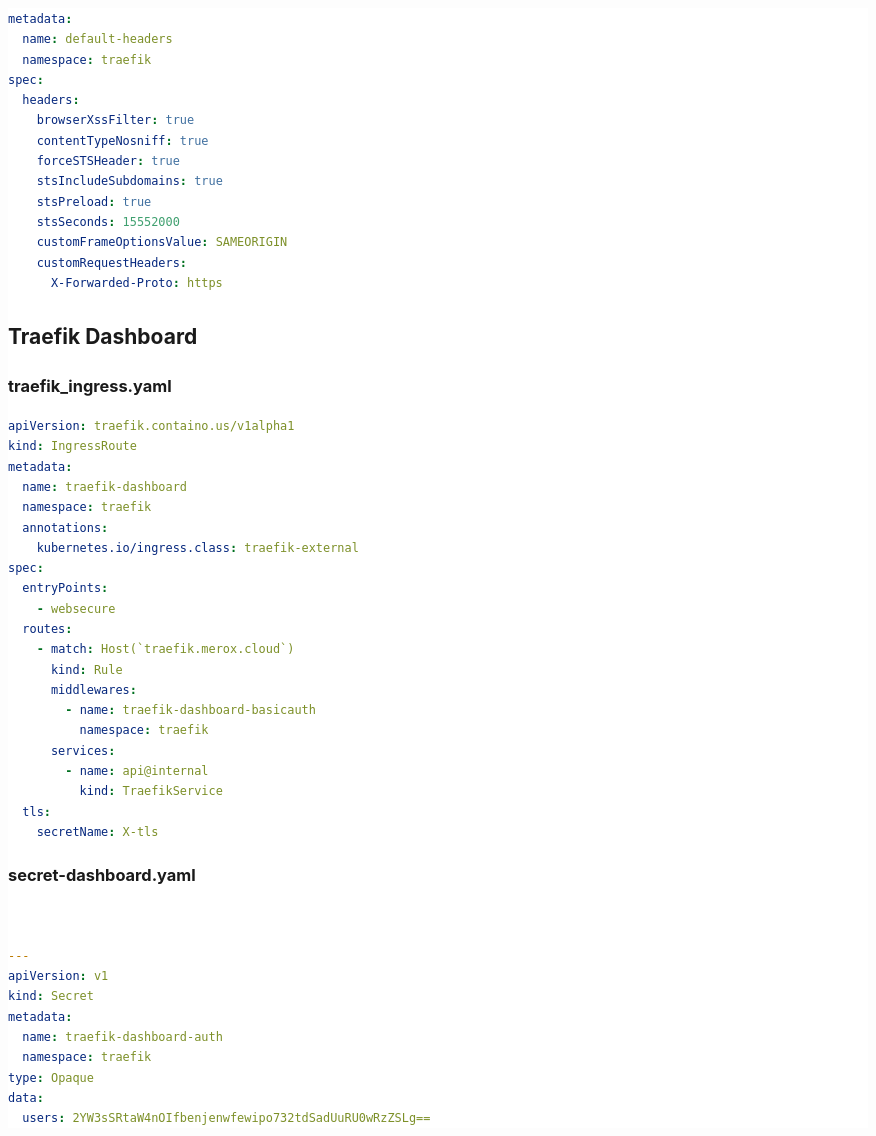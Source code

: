 ```yaml
metadata:
  name: default-headers
  namespace: traefik
spec:
  headers:
    browserXssFilter: true
    contentTypeNosniff: true
    forceSTSHeader: true
    stsIncludeSubdomains: true
    stsPreload: true
    stsSeconds: 15552000
    customFrameOptionsValue: SAMEORIGIN
    customRequestHeaders:
      X-Forwarded-Proto: https
```
## Traefik Dashboard

### traefik_ingress.yaml
```yaml
apiVersion: traefik.containo.us/v1alpha1
kind: IngressRoute
metadata:
  name: traefik-dashboard
  namespace: traefik
  annotations:
    kubernetes.io/ingress.class: traefik-external
spec:
  entryPoints:
    - websecure
  routes:
    - match: Host(`traefik.merox.cloud`)
      kind: Rule
      middlewares:
        - name: traefik-dashboard-basicauth
          namespace: traefik
      services:
        - name: api@internal
          kind: TraefikService
  tls:
    secretName: X-tls
```
### secret-dashboard.yaml

```yaml


---
apiVersion: v1
kind: Secret
metadata:
  name: traefik-dashboard-auth
  namespace: traefik
type: Opaque
data:
  users: 2YW3sSRtaW4nOIfbenjenwfewipo732tdSadUuRU0wRzZSLg==

  ```

